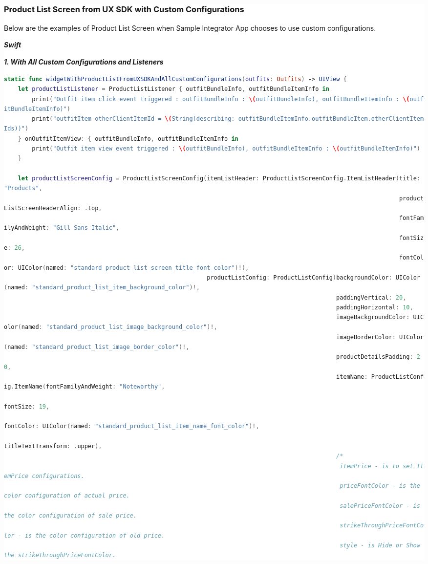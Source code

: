 ### Product List Screen from UX SDK with Custom Configurations

Below are the examples of Product List Screen when Sample Integrator App chooses to use custom configurations.

*_**Swift**_*

*_**1. With All Custom Configurations and Listeners**_*

```swift
static func widgetWithProductListFromUXSDKAndAllCustomConfigurations(outfits: Outfits) -> UIView {
    let productListListener = ProductListListener { outfitBundleInfo, outfitBundleItemInfo in
        print("Outfit item click event triggered : outfitBundleInfo : \(outfitBundleInfo), outfitBundleItemInfo : \(outfitBundleItemInfo)")
        print("outfitItem otherClientItemId = \(String(describing: outfitBundleItemInfo.outfitBundleItem.otherClientItemIds))")
    } onOutfitItemView: { outfitBundleInfo, outfitBundleItemInfo in
        print("Outfit item view event triggered : \(outfitBundleInfo), outfitBundleItemInfo : \(outfitBundleItemInfo)")
    }
    
    let productListScreenConfig = ProductListScreenConfig(itemListHeader: ProductListScreenConfig.ItemListHeader(title: "Products",
                                                                                                                 productListScreenHeaderAlign: .top,
                                                                                                                 fontFamilyAndWeight: "Gill Sans Italic",
                                                                                                                 fontSize: 26,
                                                                                                                 fontColor: UIColor(named: "standard_product_list_screen_title_font_color")!),
                                                          productListConfig: ProductListConfig(backgroundColor: UIColor(named: "standard_product_list_item_background_color")!,
                                                                                               paddingVertical: 20,
                                                                                               paddingHorizontal: 10,
                                                                                               imageBackgroundColor: UIColor(named: "standard_product_list_image_background_color")!,
                                                                                               imageBorderColor: UIColor(named: "standard_product_list_image_border_color")!,
                                                                                               productDetailsPadding: 20,
                                                                                               itemName: ProductListConfig.ItemName(fontFamilyAndWeight: "Noteworthy",
                                                                                                                                    fontSize: 19,
                                                                                                                                    fontColor: UIColor(named: "standard_product_list_item_name_font_color")!,
                                                                                                                                    titleTextTransform: .upper),
                                                                                               /*
                                                                                                itemPrice - is to set ItemPrice configurations.
                                                                                                priceFontColor - is the color configuration of actual price.
                                                                                                salePriceFontColor - is the color configuration of sale price.
                                                                                                strikeThroughPriceFontColor - is the color configuration of old price.
                                                                                                style - is Hide or Show the strikeThroughPriceFontColor.
```